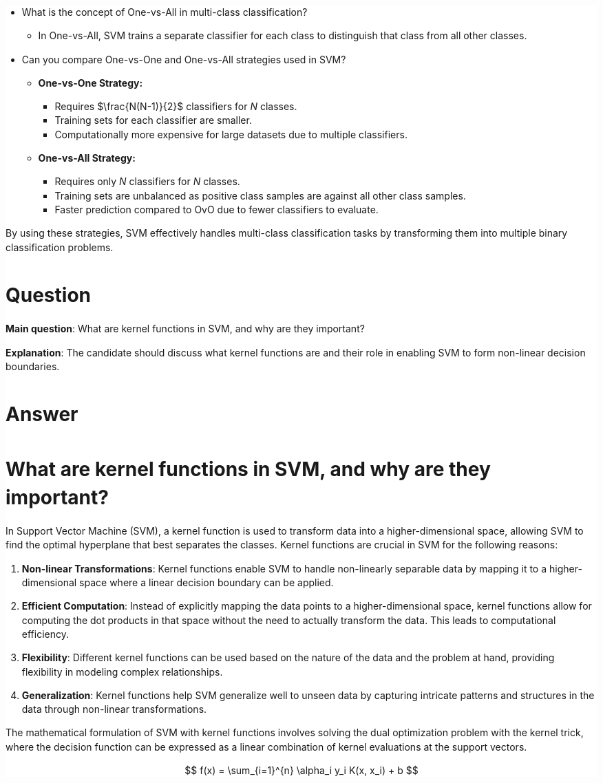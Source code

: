 - What is the concept of One-vs-All in multi-class classification?
  - In One-vs-All, SVM trains a separate classifier for each class to distinguish that class from all other classes.
  
- Can you compare One-vs-One and One-vs-All strategies used in SVM?
  - **One-vs-One Strategy:**
    - Requires $\frac{N(N-1)}{2}$ classifiers for $N$ classes.
    - Training sets for each classifier are smaller.
    - Computationally more expensive for large datasets due to multiple classifiers.
  
  - **One-vs-All Strategy:**
    - Requires only $N$ classifiers for $N$ classes.
    - Training sets are unbalanced as positive class samples are against all other class samples.
    - Faster prediction compared to OvO due to fewer classifiers to evaluate.

By using these strategies, SVM effectively handles multi-class classification tasks by transforming them into multiple binary classification problems.

# Question
**Main question**: What are kernel functions in SVM, and why are they important?

**Explanation**: The candidate should discuss what kernel functions are and their role in enabling SVM to form non-linear decision boundaries.



# Answer
# What are kernel functions in SVM, and why are they important?

In Support Vector Machine (SVM), a kernel function is used to transform data into a higher-dimensional space, allowing SVM to find the optimal hyperplane that best separates the classes. Kernel functions are crucial in SVM for the following reasons:

1. **Non-linear Transformations**: Kernel functions enable SVM to handle non-linearly separable data by mapping it to a higher-dimensional space where a linear decision boundary can be applied.

2. **Efficient Computation**: Instead of explicitly mapping the data points to a higher-dimensional space, kernel functions allow for computing the dot products in that space without the need to actually transform the data. This leads to computational efficiency.

3. **Flexibility**: Different kernel functions can be used based on the nature of the data and the problem at hand, providing flexibility in modeling complex relationships.

4. **Generalization**: Kernel functions help SVM generalize well to unseen data by capturing intricate patterns and structures in the data through non-linear transformations.

The mathematical formulation of SVM with kernel functions involves solving the dual optimization problem with the kernel trick, where the decision function can be expressed as a linear combination of kernel evaluations at the support vectors.

$$
f(x) = \sum_{i=1}^{n} \alpha_i y_i K(x, x_i) + b
$$
